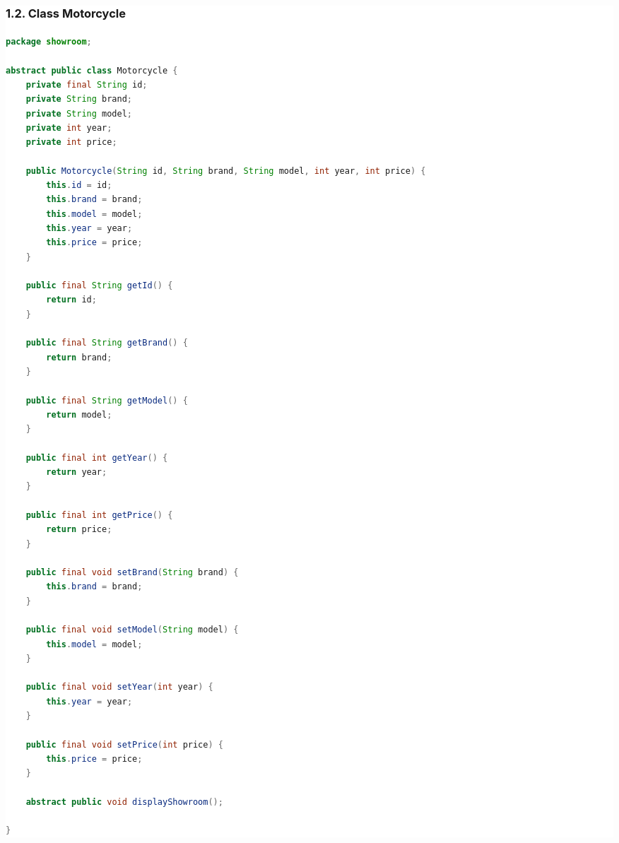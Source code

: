 
### 1.2. Class Motorcycle
```java
package showroom;

abstract public class Motorcycle {
    private final String id;
    private String brand;
    private String model;
    private int year;
    private int price;

    public Motorcycle(String id, String brand, String model, int year, int price) {
        this.id = id;
        this.brand = brand;
        this.model = model;
        this.year = year;
        this.price = price;
    }

    public final String getId() {
        return id;
    }

    public final String getBrand() {
        return brand;
    }

    public final String getModel() {
        return model;
    }

    public final int getYear() {
        return year;
    }

    public final int getPrice() {
        return price;
    }

    public final void setBrand(String brand) {
        this.brand = brand;
    }

    public final void setModel(String model) {
        this.model = model;
    }

    public final void setYear(int year) {
        this.year = year;
    }

    public final void setPrice(int price) {
        this.price = price;
    }

    abstract public void displayShowroom();

}

```
